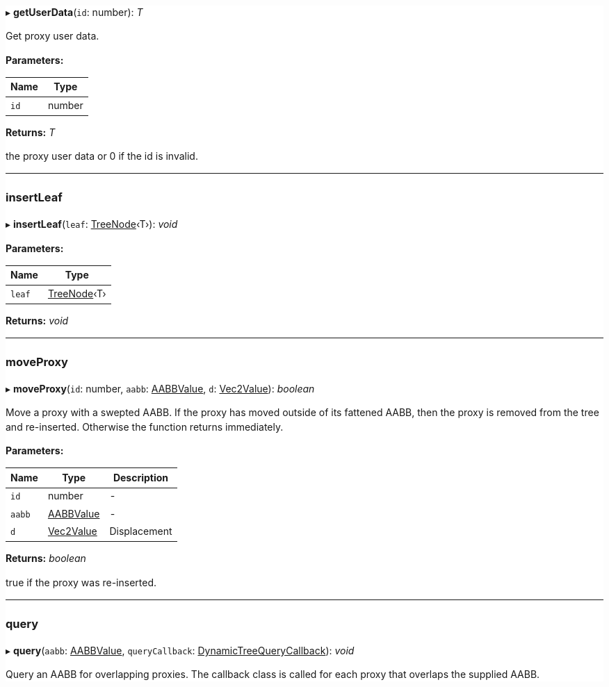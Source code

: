 ▸ **getUserData**(`id`: number): *T*

Get proxy user data.

**Parameters:**

Name | Type |
------ | ------ |
`id` | number |

**Returns:** *T*

the proxy user data or 0 if the id is invalid.

___

###  insertLeaf

▸ **insertLeaf**(`leaf`: [TreeNode](/api/classes/treenode)‹T›): *void*

**Parameters:**

Name | Type |
------ | ------ |
`leaf` | [TreeNode](/api/classes/treenode)‹T› |

**Returns:** *void*

___

###  moveProxy

▸ **moveProxy**(`id`: number, `aabb`: [AABBValue](/api/interfaces/aabbvalue), `d`: [Vec2Value](/api/interfaces/vec2value)): *boolean*

Move a proxy with a swepted AABB. If the proxy has moved outside of its
fattened AABB, then the proxy is removed from the tree and re-inserted.
Otherwise the function returns immediately.

**Parameters:**

Name | Type | Description |
------ | ------ | ------ |
`id` | number | - |
`aabb` | [AABBValue](/api/interfaces/aabbvalue) | - |
`d` | [Vec2Value](/api/interfaces/vec2value) | Displacement  |

**Returns:** *boolean*

true if the proxy was re-inserted.

___

###  query

▸ **query**(`aabb`: [AABBValue](/api/interfaces/aabbvalue), `queryCallback`: [DynamicTreeQueryCallback](/api/globals#dynamictreequerycallback)): *void*

Query an AABB for overlapping proxies. The callback class is called for each
proxy that overlaps the supplied AABB.
